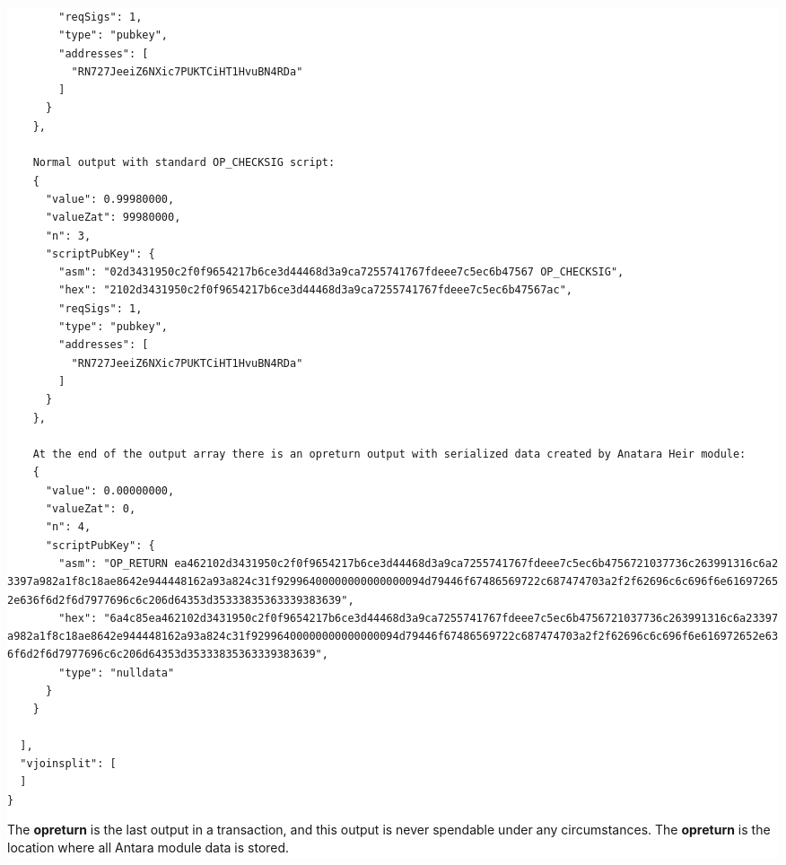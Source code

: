 ```jsonc
        "reqSigs": 1,
        "type": "pubkey",
        "addresses": [
          "RN727JeeiZ6NXic7PUKTCiHT1HvuBN4RDa"
        ]
      }
    },
    
    Normal output with standard OP_CHECKSIG script:
    {
      "value": 0.99980000,
      "valueZat": 99980000,
      "n": 3,
      "scriptPubKey": {
        "asm": "02d3431950c2f0f9654217b6ce3d44468d3a9ca7255741767fdeee7c5ec6b47567 OP_CHECKSIG",
        "hex": "2102d3431950c2f0f9654217b6ce3d44468d3a9ca7255741767fdeee7c5ec6b47567ac",
        "reqSigs": 1,
        "type": "pubkey",
        "addresses": [
          "RN727JeeiZ6NXic7PUKTCiHT1HvuBN4RDa"
        ]
      }
    },
    
    At the end of the output array there is an opreturn output with serialized data created by Anatara Heir module:
    {
      "value": 0.00000000,
      "valueZat": 0,
      "n": 4,
      "scriptPubKey": {
        "asm": "OP_RETURN ea462102d3431950c2f0f9654217b6ce3d44468d3a9ca7255741767fdeee7c5ec6b4756721037736c263991316c6a23397a982a1f8c18ae8642e944448162a93a824c31f92996400000000000000094d79446f67486569722c687474703a2f2f62696c6c696f6e616972652e636f6d2f6d7977696c6c206d64353d35333835363339383639",
        "hex": "6a4c85ea462102d3431950c2f0f9654217b6ce3d44468d3a9ca7255741767fdeee7c5ec6b4756721037736c263991316c6a23397a982a1f8c18ae8642e944448162a93a824c31f92996400000000000000094d79446f67486569722c687474703a2f2f62696c6c696f6e616972652e636f6d2f6d7977696c6c206d64353d35333835363339383639",
        "type": "nulldata"
      }
    }
    
  ],
  "vjoinsplit": [
  ]
}
```




The <b>opreturn</b> is the last output in a transaction, and this output is never spendable under any circumstances. The <b>opreturn</b> is the location where all Antara module data is stored. 
